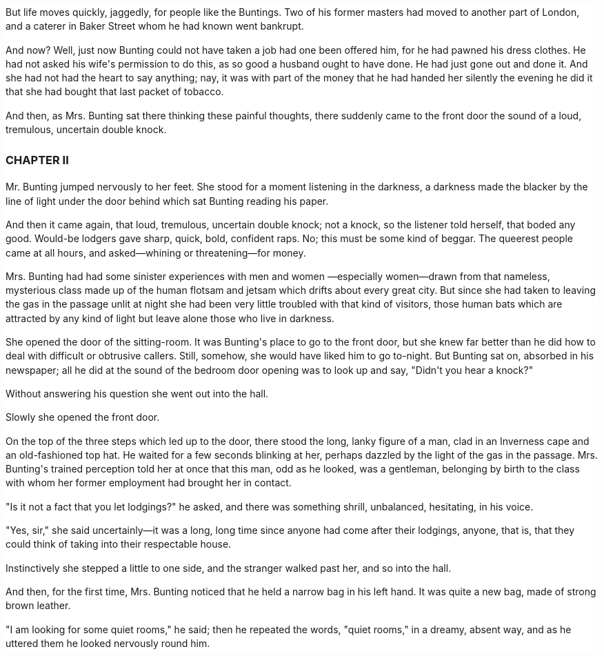 But life moves quickly, jaggedly, for people like the Buntings. Two of his former masters had moved to another part of London, and a caterer in Baker Street whom he had known went bankrupt.

And now? Well, just now Bunting could not have taken a job had one been offered him, for he had pawned his dress clothes. He had not asked his wife's permission to do this, as so good a husband ought to have done. He had just gone out and done it. And she had not had the heart to say anything; nay, it was with part of the money that he had handed her silently the evening he did it that she had bought that last packet of tobacco.

And then, as Mrs. Bunting sat there thinking these painful thoughts, there suddenly came to the front door the sound of a loud, tremulous, uncertain double knock.


### CHAPTER II

Mr. Bunting jumped nervously to her feet. She stood for a moment listening in the darkness, a darkness made the blacker by the line of light under the door behind which sat Bunting reading his paper.

And then it came again, that loud, tremulous, uncertain double knock; not a knock, so the listener told herself, that boded any good. Would-be lodgers gave sharp, quick, bold, confident raps. No; this must be some kind of beggar. The queerest people came at all hours, and asked—whining or threatening—for money.

Mrs. Bunting had had some sinister experiences with men and women —especially women—drawn from that nameless, mysterious class made up of the human flotsam and jetsam which drifts about every great city. But since she had taken to leaving the gas in the passage unlit at night she had been very little troubled with that kind of visitors, those human bats which are attracted by any kind of light but leave alone those who live in darkness.

She opened the door of the sitting-room. It was Bunting's place to go to the front door, but she knew far better than he did how to deal with difficult or obtrusive callers. Still, somehow, she would have liked him to go to-night. But Bunting sat on, absorbed in his newspaper; all he did at the sound of the bedroom door opening was to look up and say, "Didn't you hear a knock?"

Without answering his question she went out into the hall.

Slowly she opened the front door.

On the top of the three steps which led up to the door, there stood the long, lanky figure of a man, clad in an Inverness cape and an old-fashioned top hat. He waited for a few seconds blinking at her, perhaps dazzled by the light of the gas in the passage. Mrs. Bunting's trained perception told her at once that this man, odd as he looked, was a gentleman, belonging by birth to the class with whom her former employment had brought her in contact.

"Is it not a fact that you let lodgings?" he asked, and there was something shrill, unbalanced, hesitating, in his voice.

"Yes, sir," she said uncertainly—it was a long, long time since anyone had come after their lodgings, anyone, that is, that they could think of taking into their respectable house.

Instinctively she stepped a little to one side, and the stranger walked past her, and so into the hall.

And then, for the first time, Mrs. Bunting noticed that he held a narrow bag in his left hand. It was quite a new bag, made of strong brown leather.

"I am looking for some quiet rooms," he said; then he repeated the words, "quiet rooms," in a dreamy, absent way, and as he uttered them he looked nervously round him.
